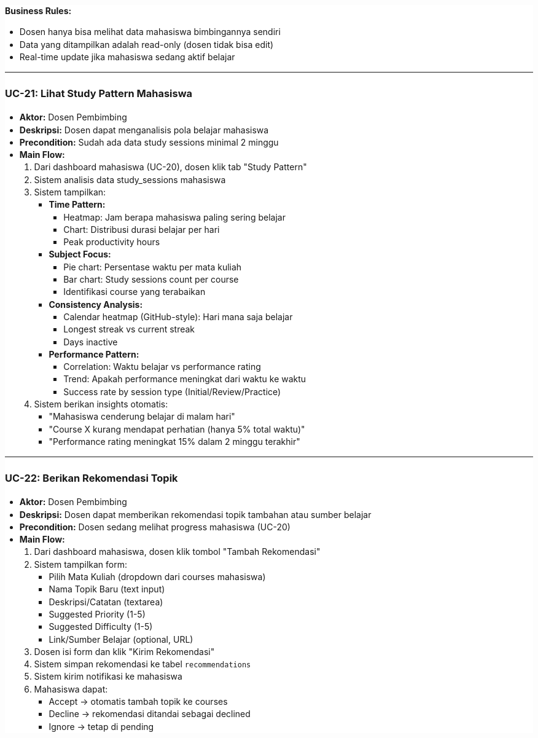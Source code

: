 **Business Rules:**
- Dosen hanya bisa melihat data mahasiswa bimbingannya sendiri
- Data yang ditampilkan adalah read-only (dosen tidak bisa edit)
- Real-time update jika mahasiswa sedang aktif belajar

---

### **UC-21: Lihat Study Pattern Mahasiswa**
- **Aktor:** Dosen Pembimbing
- **Deskripsi:** Dosen dapat menganalisis pola belajar mahasiswa
- **Precondition:** Sudah ada data study sessions minimal 2 minggu
- **Main Flow:**
  1. Dari dashboard mahasiswa (UC-20), dosen klik tab "Study Pattern"
  2. Sistem analisis data study_sessions mahasiswa
  3. Sistem tampilkan:
     - **Time Pattern:**
       - Heatmap: Jam berapa mahasiswa paling sering belajar
       - Chart: Distribusi durasi belajar per hari
       - Peak productivity hours
     - **Subject Focus:**
       - Pie chart: Persentase waktu per mata kuliah
       - Bar chart: Study sessions count per course
       - Identifikasi course yang terabaikan
     - **Consistency Analysis:**
       - Calendar heatmap (GitHub-style): Hari mana saja belajar
       - Longest streak vs current streak
       - Days inactive
     - **Performance Pattern:**
       - Correlation: Waktu belajar vs performance rating
       - Trend: Apakah performance meningkat dari waktu ke waktu
       - Success rate by session type (Initial/Review/Practice)
  4. Sistem berikan insights otomatis:
     - "Mahasiswa cenderung belajar di malam hari"
     - "Course X kurang mendapat perhatian (hanya 5% total waktu)"
     - "Performance rating meningkat 15% dalam 2 minggu terakhir"

---

### **UC-22: Berikan Rekomendasi Topik**
- **Aktor:** Dosen Pembimbing
- **Deskripsi:** Dosen dapat memberikan rekomendasi topik tambahan atau sumber belajar
- **Precondition:** Dosen sedang melihat progress mahasiswa (UC-20)
- **Main Flow:**
  1. Dari dashboard mahasiswa, dosen klik tombol "Tambah Rekomendasi"
  2. Sistem tampilkan form:
     - Pilih Mata Kuliah (dropdown dari courses mahasiswa)
     - Nama Topik Baru (text input)
     - Deskripsi/Catatan (textarea)
     - Suggested Priority (1-5)
     - Suggested Difficulty (1-5)
     - Link/Sumber Belajar (optional, URL)
  3. Dosen isi form dan klik "Kirim Rekomendasi"
  4. Sistem simpan rekomendasi ke tabel `recommendations`
  5. Sistem kirim notifikasi ke mahasiswa
  6. Mahasiswa dapat:
     - Accept → otomatis tambah topik ke courses
     - Decline → rekomendasi ditandai sebagai declined
     - Ignore → tetap di pending
